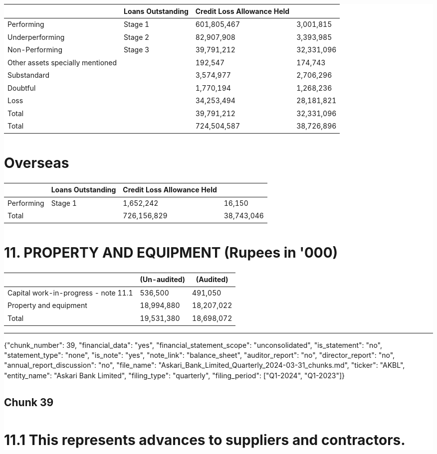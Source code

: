 | |Loans Outstanding|Credit Loss Allowance Held| |
|---|---|---|---|
|Performing|Stage 1|601,805,467|3,001,815|
|Underperforming|Stage 2|82,907,908|3,393,985|
|Non-Performing|Stage 3|39,791,212|32,331,096|
|Other assets specially mentioned| |192,547|174,743|
|Substandard| |3,574,977|2,706,296|
|Doubtful| |1,770,194|1,268,236|
|Loss| |34,253,494|28,181,821|
|Total| |39,791,212|32,331,096|
|Total| |724,504,587|38,726,896|

# Overseas

| |Loans Outstanding|Credit Loss Allowance Held| |
|---|---|---|---|
|Performing|Stage 1|1,652,242|16,150|
|Total| |726,156,829|38,743,046|

# 11. PROPERTY AND EQUIPMENT (Rupees in '000)

| |(Un-audited)|(Audited)|
|---|---|---|
|Capital work-in-progress - note 11.1|536,500|491,050|
|Property and equipment|18,994,880|18,207,022|
|Total|19,531,380|18,698,072|

---

{"chunk_number": 39, "financial_data": "yes", "financial_statement_scope": "unconsolidated", "is_statement": "no", "statement_type": "none", "is_note": "yes", "note_link": "balance_sheet", "auditor_report": "no", "director_report": "no", "annual_report_discussion": "no", "file_name": "Askari_Bank_Limited_Quarterly_2024-03-31_chunks.md", "ticker": "AKBL", "entity_name": "Askari Bank Limited", "filing_type": "quarterly", "filing_period": ["Q1-2024", "Q1-2023"]}
## Chunk 39


# 11.1 This represents advances to suppliers and contractors.
